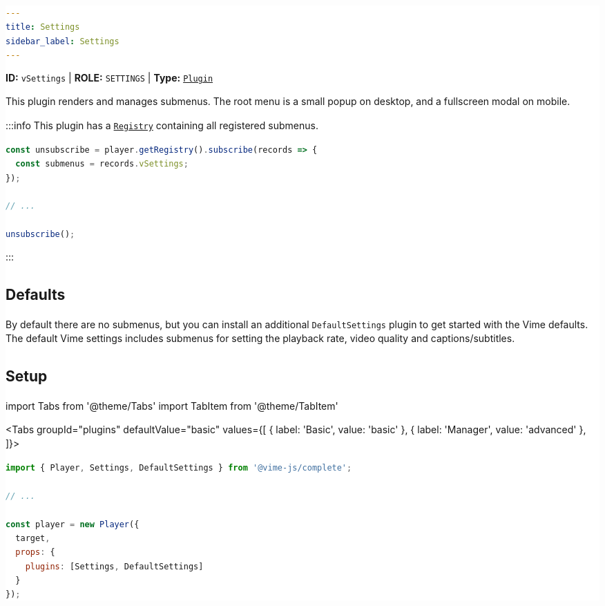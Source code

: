 ```yaml
---
title: Settings
sidebar_label: Settings
---
```


**ID:** `vSettings` | **ROLE:** `SETTINGS` | **Type:** [`Plugin`](../../../complete/api/plugin.md)

This plugin renders and manages submenus. The root menu is a small popup on desktop, and a fullscreen modal on mobile.

:::info
This plugin has a [`Registry`](../../../complete/api/registry.md) containing all registered
submenus.

```js
const unsubscribe = player.getRegistry().subscribe(records => {
  const submenus = records.vSettings;
});

// ...

unsubscribe();
```
:::

## Defaults

By default there are no submenus, but you can install an additional `DefaultSettings` plugin to
get started with the Vime defaults. The default Vime settings includes submenus for setting the 
playback rate, video quality and captions/subtitles.

## Setup

import Tabs from '@theme/Tabs'
import TabItem from '@theme/TabItem'

<Tabs
  groupId="plugins"
  defaultValue="basic"
  values={[
  { label: 'Basic', value: 'basic' },
  { label: 'Manager', value: 'advanced' },
]}>

<TabItem value="basic">

```js
import { Player, Settings, DefaultSettings } from '@vime-js/complete';

// ...

const player = new Player({
  target,
  props: {
    plugins: [Settings, DefaultSettings]
  }
});
```
